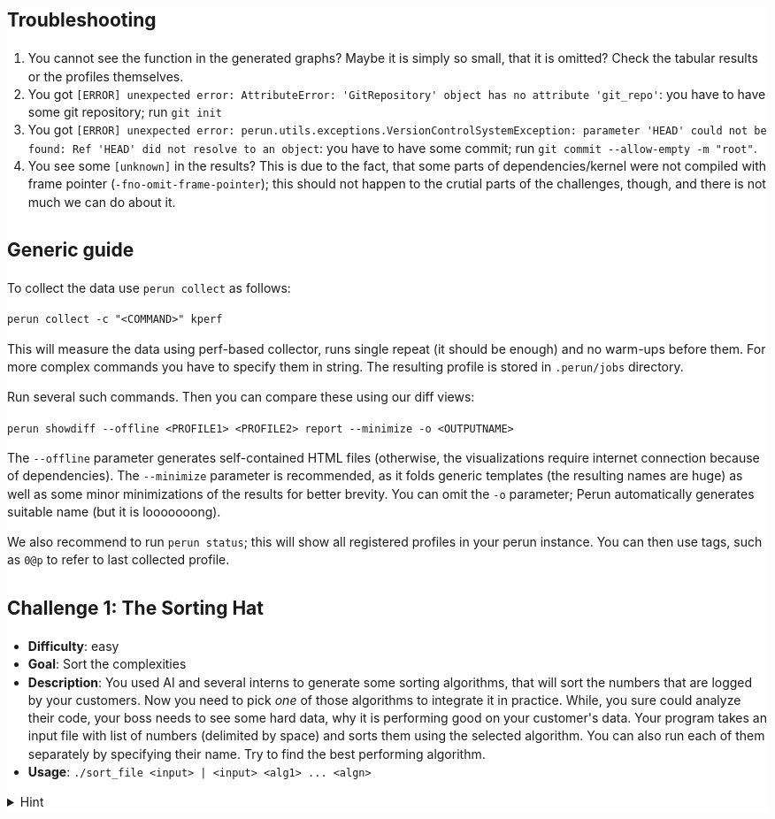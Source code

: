 ## Troubleshooting

  1. You cannot see the function in the generated graphs? Maybe it is simply so small, that it is omitted? Check the tabular results or the profiles themselves.
  2. You got `[ERROR] unexpected error: AttributeError: 'GitRepository' object has no attribute 'git_repo'`: you have to have some git repository; run `git init`
  3. You got `[ERROR] unexpected error: perun.utils.exceptions.VersionControlSystemException: parameter 'HEAD' could not be found: Ref 'HEAD' did not resolve to an object`: you have to have some commit; run `git commit --allow-empty -m "root"`.
  4. You see some `[unknown]` in the results? This is due to the fact, that some parts of dependencies/kernel were not compiled with frame pointer (`-fno-omit-frame-pointer`); this should not happen to the crutial parts of the challenges, though, and there is not much we can do about it.

## Generic guide

To collect the data use `perun collect` as follows:

    perun collect -c "<COMMAND>" kperf

This will measure the data using perf-based collector, runs single repeat (it
should be enough) and no warm-ups before them. For more complex commands you
have to specify them in string. The resulting profile is stored in `.perun/jobs`
directory.

Run several such commands. Then you can compare these using our diff views:

    perun showdiff --offline <PROFILE1> <PROFILE2> report --minimize -o <OUTPUTNAME>

The `--offline` parameter generates self-contained HTML files (otherwise, the
visualizations require internet connection because of dependencies). The
`--minimize` parameter is recommended, as it folds generic templates (the
resulting names are huge) as well as some minor minimizations of the results for
better brevity. You can omit the `-o` parameter; Perun automatically generates
suitable name (but it is looooooong).

We also recommend to run `perun status`; this will show all registered profiles
in your perun instance. You can then use tags, such as `0@p` to refer to last
collected profile.

## Challenge 1: The Sorting Hat

  - **Difficulty**: easy
  - **Goal**: Sort the complexities
  - **Description**: You used AI and several interns to generate some sorting
  algorithms, that will sort the numbers that are logged by your customers. Now
  you need to pick *one* of those algorithms to integrate it in practice. While,
  you sure could analyze their code, your boss needs to see some hard data, why
  it is performing good on your customer's data. Your program takes an input
  file with list of numbers (delimited by space) and sorts them using the
  selected algorithm. You can also run each of them separately by specifying
  their name. Try to find the best performing algorithm.
  - **Usage**: `./sort_file <input> | <input> <alg1> ... <algn>`
  <details><summary>Hint</summary></details>
